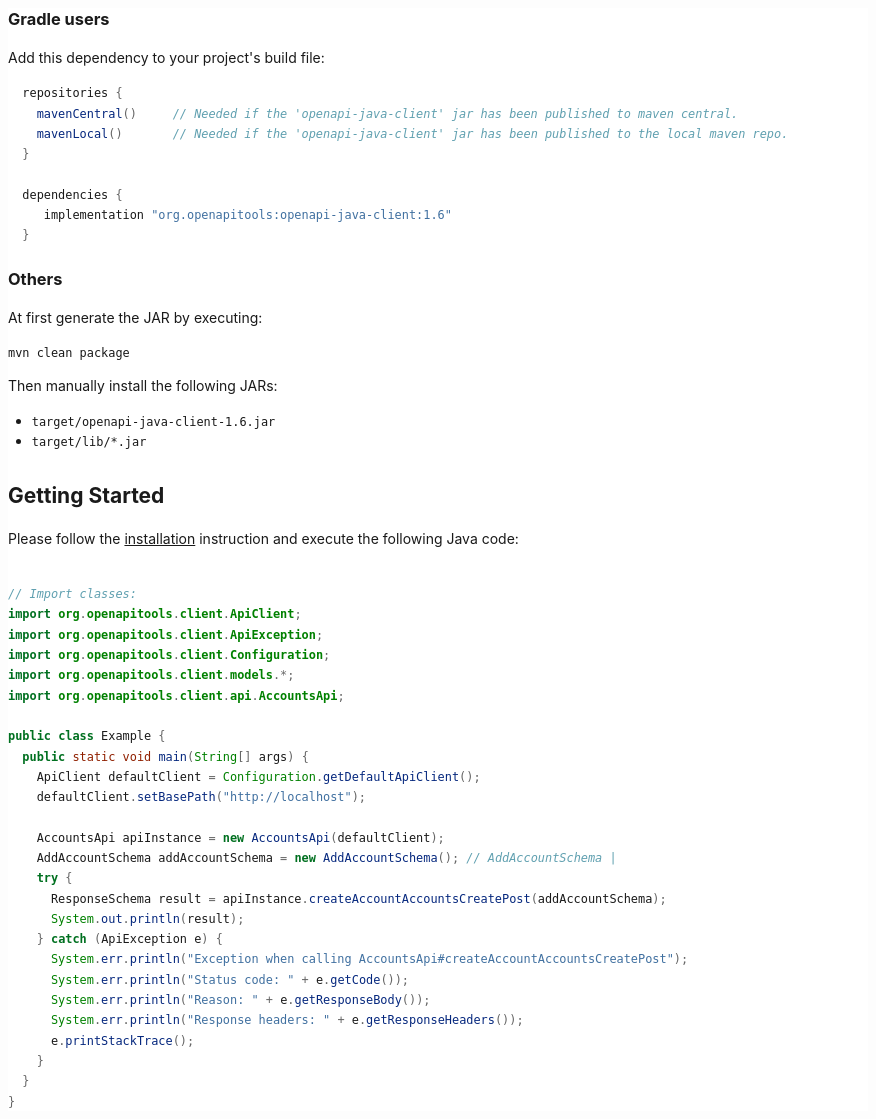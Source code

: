 ### Gradle users

Add this dependency to your project's build file:

```groovy
  repositories {
    mavenCentral()     // Needed if the 'openapi-java-client' jar has been published to maven central.
    mavenLocal()       // Needed if the 'openapi-java-client' jar has been published to the local maven repo.
  }

  dependencies {
     implementation "org.openapitools:openapi-java-client:1.6"
  }
```

### Others

At first generate the JAR by executing:

```shell
mvn clean package
```

Then manually install the following JARs:

* `target/openapi-java-client-1.6.jar`
* `target/lib/*.jar`

## Getting Started

Please follow the [installation](#installation) instruction and execute the following Java code:

```java

// Import classes:
import org.openapitools.client.ApiClient;
import org.openapitools.client.ApiException;
import org.openapitools.client.Configuration;
import org.openapitools.client.models.*;
import org.openapitools.client.api.AccountsApi;

public class Example {
  public static void main(String[] args) {
    ApiClient defaultClient = Configuration.getDefaultApiClient();
    defaultClient.setBasePath("http://localhost");

    AccountsApi apiInstance = new AccountsApi(defaultClient);
    AddAccountSchema addAccountSchema = new AddAccountSchema(); // AddAccountSchema | 
    try {
      ResponseSchema result = apiInstance.createAccountAccountsCreatePost(addAccountSchema);
      System.out.println(result);
    } catch (ApiException e) {
      System.err.println("Exception when calling AccountsApi#createAccountAccountsCreatePost");
      System.err.println("Status code: " + e.getCode());
      System.err.println("Reason: " + e.getResponseBody());
      System.err.println("Response headers: " + e.getResponseHeaders());
      e.printStackTrace();
    }
  }
}

```
